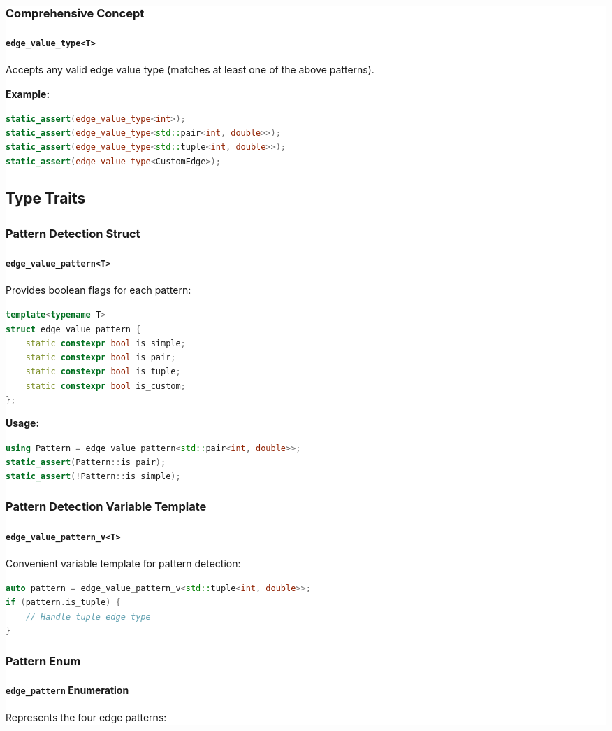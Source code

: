 ### Comprehensive Concept

#### `edge_value_type<T>`
Accepts any valid edge value type (matches at least one of the above patterns).

**Example:**
```cpp
static_assert(edge_value_type<int>);
static_assert(edge_value_type<std::pair<int, double>>);
static_assert(edge_value_type<std::tuple<int, double>>);
static_assert(edge_value_type<CustomEdge>);
```

## Type Traits

### Pattern Detection Struct

#### `edge_value_pattern<T>`
Provides boolean flags for each pattern:

```cpp
template<typename T>
struct edge_value_pattern {
    static constexpr bool is_simple;
    static constexpr bool is_pair;
    static constexpr bool is_tuple;
    static constexpr bool is_custom;
};
```

**Usage:**
```cpp
using Pattern = edge_value_pattern<std::pair<int, double>>;
static_assert(Pattern::is_pair);
static_assert(!Pattern::is_simple);
```

### Pattern Detection Variable Template

#### `edge_value_pattern_v<T>`
Convenient variable template for pattern detection:

```cpp
auto pattern = edge_value_pattern_v<std::tuple<int, double>>;
if (pattern.is_tuple) {
    // Handle tuple edge type
}
```

### Pattern Enum

#### `edge_pattern` Enumeration
Represents the four edge patterns:
